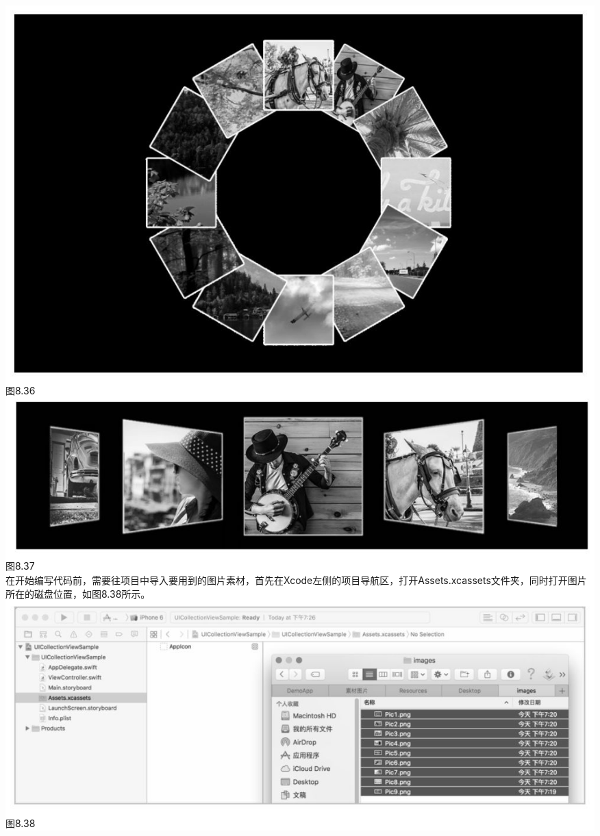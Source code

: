 ![](snapshot/08_36.jpg)  
图8.36  
![](snapshot/08_37.jpg)  
图8.37  
在开始编写代码前，需要往项目中导入要用到的图片素材，首先在Xcode左侧的项目导航区，打开Assets.xcassets文件夹，同时打开图片所在的磁盘位置，如图8.38所示。  
![](snapshot/08_38.jpg)  
图8.38  
